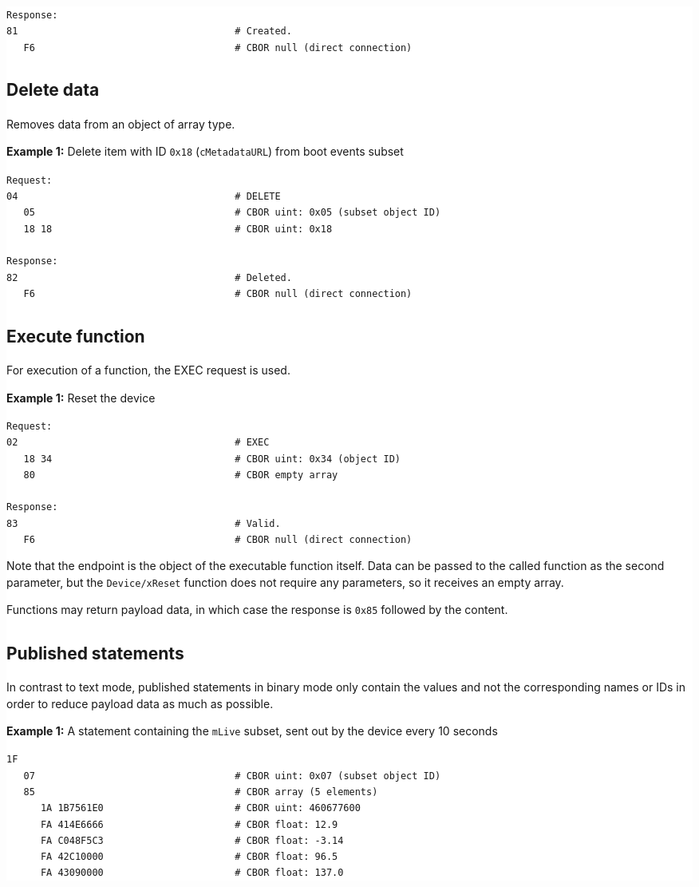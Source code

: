    Response:
    81                                      # Created.
       F6                                   # CBOR null (direct connection)

## Delete data

Removes data from an object of array type.

**Example 1:** Delete item with ID `0x18` (`cMetadataURL`) from boot events subset

    Request:
    04                                      # DELETE
       05                                   # CBOR uint: 0x05 (subset object ID)
       18 18                                # CBOR uint: 0x18

    Response:
    82                                      # Deleted.
       F6                                   # CBOR null (direct connection)

## Execute function

For execution of a function, the EXEC request is used.

**Example 1:** Reset the device

    Request:
    02                                      # EXEC
       18 34                                # CBOR uint: 0x34 (object ID)
       80                                   # CBOR empty array

    Response:
    83                                      # Valid.
       F6                                   # CBOR null (direct connection)

Note that the endpoint is the object of the executable function itself. Data can be passed to the called function as the second parameter, but the `Device/xReset` function does not require any parameters, so it receives an empty array.

Functions may return payload data, in which case the response is `0x85` followed by the content.

## Published statements

In contrast to text mode, published statements in binary mode only contain the values and not the corresponding names or IDs in order to reduce payload data as much as possible.

**Example 1:** A statement containing the `mLive` subset, sent out by the device every 10 seconds

    1F
       07                                   # CBOR uint: 0x07 (subset object ID)
       85                                   # CBOR array (5 elements)
          1A 1B7561E0                       # CBOR uint: 460677600
          FA 414E6666                       # CBOR float: 12.9
          FA C048F5C3                       # CBOR float: -3.14
          FA 42C10000                       # CBOR float: 96.5
          FA 43090000                       # CBOR float: 137.0
